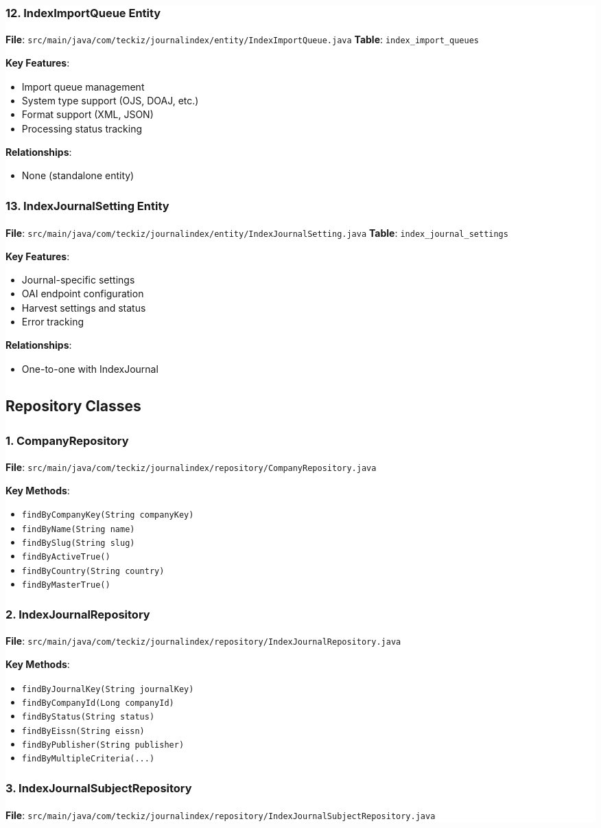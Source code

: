 ### 12. IndexImportQueue Entity
**File**: `src/main/java/com/teckiz/journalindex/entity/IndexImportQueue.java`
**Table**: `index_import_queues`

**Key Features**:
- Import queue management
- System type support (OJS, DOAJ, etc.)
- Format support (XML, JSON)
- Processing status tracking

**Relationships**:
- None (standalone entity)

### 13. IndexJournalSetting Entity
**File**: `src/main/java/com/teckiz/journalindex/entity/IndexJournalSetting.java`
**Table**: `index_journal_settings`

**Key Features**:
- Journal-specific settings
- OAI endpoint configuration
- Harvest settings and status
- Error tracking

**Relationships**:
- One-to-one with IndexJournal

## Repository Classes

### 1. CompanyRepository
**File**: `src/main/java/com/teckiz/journalindex/repository/CompanyRepository.java`

**Key Methods**:
- `findByCompanyKey(String companyKey)`
- `findByName(String name)`
- `findBySlug(String slug)`
- `findByActiveTrue()`
- `findByCountry(String country)`
- `findByMasterTrue()`

### 2. IndexJournalRepository
**File**: `src/main/java/com/teckiz/journalindex/repository/IndexJournalRepository.java`

**Key Methods**:
- `findByJournalKey(String journalKey)`
- `findByCompanyId(Long companyId)`
- `findByStatus(String status)`
- `findByEissn(String eissn)`
- `findByPublisher(String publisher)`
- `findByMultipleCriteria(...)`

### 3. IndexJournalSubjectRepository
**File**: `src/main/java/com/teckiz/journalindex/repository/IndexJournalSubjectRepository.java`
